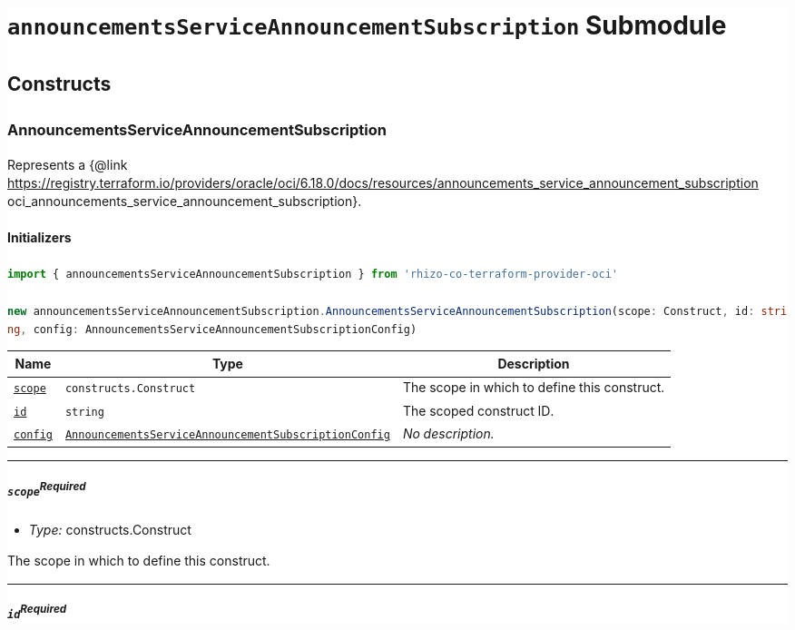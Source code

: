 # `announcementsServiceAnnouncementSubscription` Submodule <a name="`announcementsServiceAnnouncementSubscription` Submodule" id="rhizo-co-terraform-provider-oci.announcementsServiceAnnouncementSubscription"></a>

## Constructs <a name="Constructs" id="Constructs"></a>

### AnnouncementsServiceAnnouncementSubscription <a name="AnnouncementsServiceAnnouncementSubscription" id="rhizo-co-terraform-provider-oci.announcementsServiceAnnouncementSubscription.AnnouncementsServiceAnnouncementSubscription"></a>

Represents a {@link https://registry.terraform.io/providers/oracle/oci/6.18.0/docs/resources/announcements_service_announcement_subscription oci_announcements_service_announcement_subscription}.

#### Initializers <a name="Initializers" id="rhizo-co-terraform-provider-oci.announcementsServiceAnnouncementSubscription.AnnouncementsServiceAnnouncementSubscription.Initializer"></a>

```typescript
import { announcementsServiceAnnouncementSubscription } from 'rhizo-co-terraform-provider-oci'

new announcementsServiceAnnouncementSubscription.AnnouncementsServiceAnnouncementSubscription(scope: Construct, id: string, config: AnnouncementsServiceAnnouncementSubscriptionConfig)
```

| **Name** | **Type** | **Description** |
| --- | --- | --- |
| <code><a href="#rhizo-co-terraform-provider-oci.announcementsServiceAnnouncementSubscription.AnnouncementsServiceAnnouncementSubscription.Initializer.parameter.scope">scope</a></code> | <code>constructs.Construct</code> | The scope in which to define this construct. |
| <code><a href="#rhizo-co-terraform-provider-oci.announcementsServiceAnnouncementSubscription.AnnouncementsServiceAnnouncementSubscription.Initializer.parameter.id">id</a></code> | <code>string</code> | The scoped construct ID. |
| <code><a href="#rhizo-co-terraform-provider-oci.announcementsServiceAnnouncementSubscription.AnnouncementsServiceAnnouncementSubscription.Initializer.parameter.config">config</a></code> | <code><a href="#rhizo-co-terraform-provider-oci.announcementsServiceAnnouncementSubscription.AnnouncementsServiceAnnouncementSubscriptionConfig">AnnouncementsServiceAnnouncementSubscriptionConfig</a></code> | *No description.* |

---

##### `scope`<sup>Required</sup> <a name="scope" id="rhizo-co-terraform-provider-oci.announcementsServiceAnnouncementSubscription.AnnouncementsServiceAnnouncementSubscription.Initializer.parameter.scope"></a>

- *Type:* constructs.Construct

The scope in which to define this construct.

---

##### `id`<sup>Required</sup> <a name="id" id="rhizo-co-terraform-provider-oci.announcementsServiceAnnouncementSubscription.AnnouncementsServiceAnnouncementSubscription.Initializer.parameter.id"></a>
